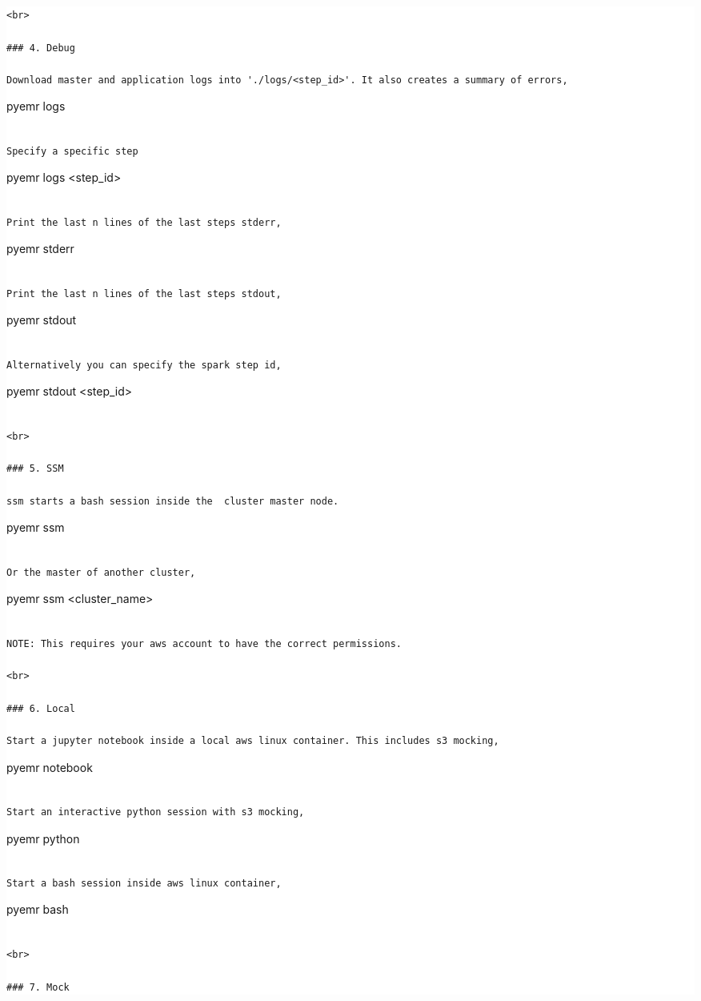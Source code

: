 ```
<br>

### 4. Debug

Download master and application logs into './logs/<step_id>'. It also creates a summary of errors,
```
pyemr logs 
```

Specify a specific step
```
pyemr logs <step_id>
```

Print the last n lines of the last steps stderr,
```
pyemr stderr
```

Print the last n lines of the last steps stdout,
```
pyemr stdout 
```

Alternatively you can specify the spark step id, 
```
pyemr stdout <step_id>
```

<br>

### 5. SSM

ssm starts a bash session inside the  cluster master node.  
```
pyemr ssm 
```

Or the master of another cluster, 
```
pyemr ssm <cluster_name>
```

NOTE: This requires your aws account to have the correct permissions. 

<br>

### 6. Local 

Start a jupyter notebook inside a local aws linux container. This includes s3 mocking, 
```
pyemr notebook 
```

Start an interactive python session with s3 mocking, 
```
pyemr python 
```

Start a bash session inside aws linux container, 
```
pyemr bash
```

<br>

### 7. Mock
```